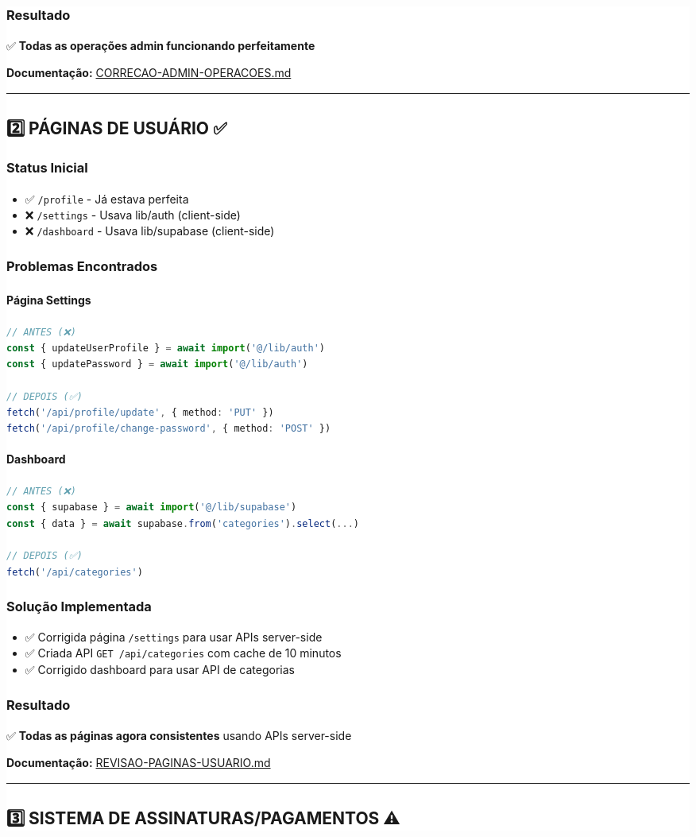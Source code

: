 ### Resultado
✅ **Todas as operações admin funcionando perfeitamente**

**Documentação:** [CORRECAO-ADMIN-OPERACOES.md](CORRECAO-ADMIN-OPERACOES.md)

---

## 2️⃣ PÁGINAS DE USUÁRIO ✅

### Status Inicial
- ✅ `/profile` - Já estava perfeita
- ❌ `/settings` - Usava lib/auth (client-side)
- ❌ `/dashboard` - Usava lib/supabase (client-side)

### Problemas Encontrados

#### Página Settings
```typescript
// ANTES (❌)
const { updateUserProfile } = await import('@/lib/auth')
const { updatePassword } = await import('@/lib/auth')

// DEPOIS (✅)
fetch('/api/profile/update', { method: 'PUT' })
fetch('/api/profile/change-password', { method: 'POST' })
```

#### Dashboard
```typescript
// ANTES (❌)
const { supabase } = await import('@/lib/supabase')
const { data } = await supabase.from('categories').select(...)

// DEPOIS (✅)
fetch('/api/categories')
```

### Solução Implementada
- ✅ Corrigida página `/settings` para usar APIs server-side
- ✅ Criada API `GET /api/categories` com cache de 10 minutos
- ✅ Corrigido dashboard para usar API de categorias

### Resultado
✅ **Todas as páginas agora consistentes** usando APIs server-side

**Documentação:** [REVISAO-PAGINAS-USUARIO.md](REVISAO-PAGINAS-USUARIO.md)

---

## 3️⃣ SISTEMA DE ASSINATURAS/PAGAMENTOS ⚠️
